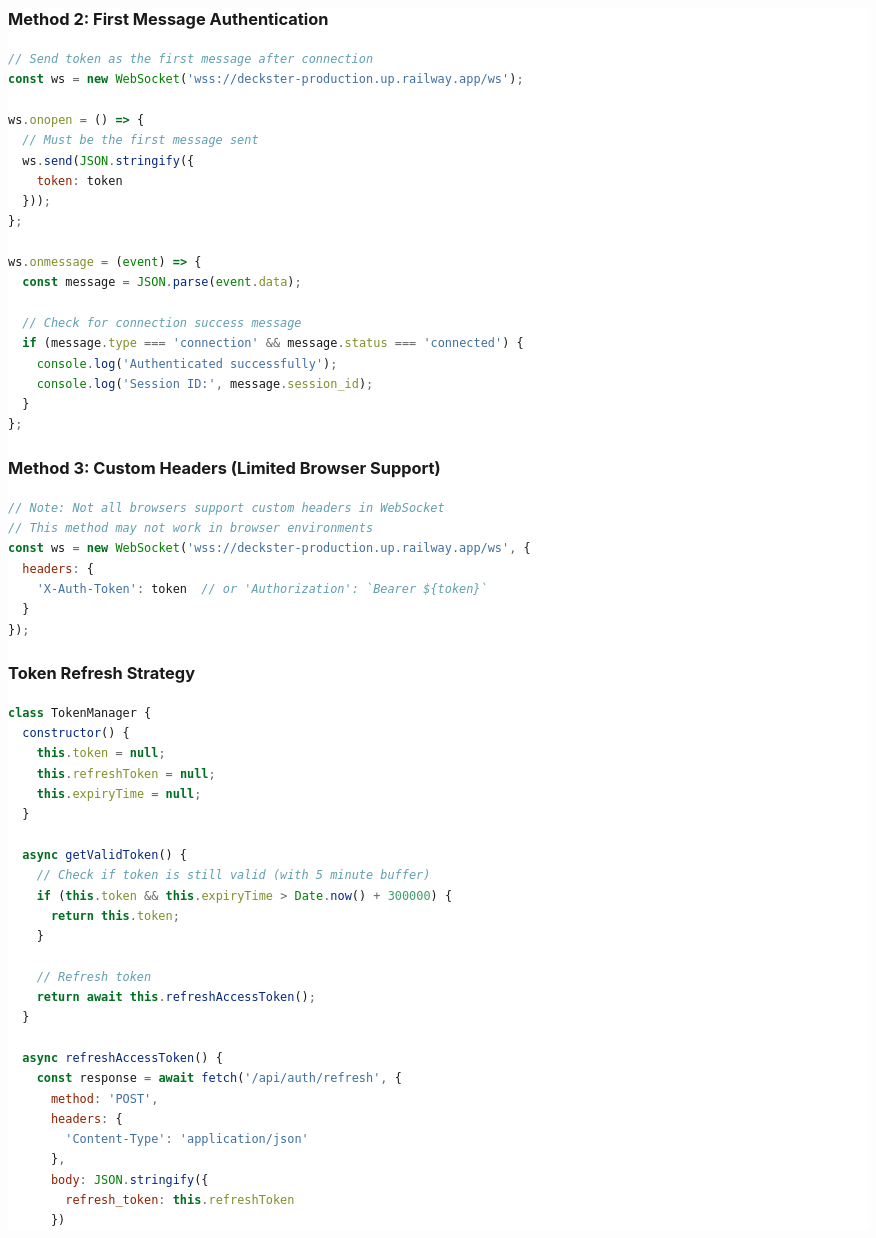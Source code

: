 ### Method 2: First Message Authentication

```javascript
// Send token as the first message after connection
const ws = new WebSocket('wss://deckster-production.up.railway.app/ws');

ws.onopen = () => {
  // Must be the first message sent
  ws.send(JSON.stringify({
    token: token
  }));
};

ws.onmessage = (event) => {
  const message = JSON.parse(event.data);
  
  // Check for connection success message
  if (message.type === 'connection' && message.status === 'connected') {
    console.log('Authenticated successfully');
    console.log('Session ID:', message.session_id);
  }
};
```

### Method 3: Custom Headers (Limited Browser Support)

```javascript
// Note: Not all browsers support custom headers in WebSocket
// This method may not work in browser environments
const ws = new WebSocket('wss://deckster-production.up.railway.app/ws', {
  headers: {
    'X-Auth-Token': token  // or 'Authorization': `Bearer ${token}`
  }
});
```

### Token Refresh Strategy

```javascript
class TokenManager {
  constructor() {
    this.token = null;
    this.refreshToken = null;
    this.expiryTime = null;
  }

  async getValidToken() {
    // Check if token is still valid (with 5 minute buffer)
    if (this.token && this.expiryTime > Date.now() + 300000) {
      return this.token;
    }

    // Refresh token
    return await this.refreshAccessToken();
  }

  async refreshAccessToken() {
    const response = await fetch('/api/auth/refresh', {
      method: 'POST',
      headers: {
        'Content-Type': 'application/json'
      },
      body: JSON.stringify({
        refresh_token: this.refreshToken
      })
```